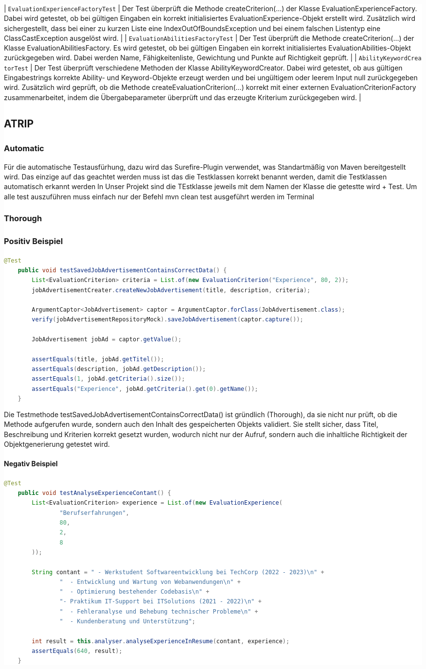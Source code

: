 | `EvaluationExperienceFactoryTest` | Der Test überprüft die Methode createCriterion(...) der Klasse EvaluationExperienceFactory. Dabei wird getestet, ob bei gültigen Eingaben ein korrekt initialisiertes EvaluationExperience-Objekt erstellt wird. Zusätzlich wird sichergestellt, dass bei einer zu kurzen Liste eine IndexOutOfBoundsException und bei einem falschen Listentyp eine ClassCastException ausgelöst wird.                                                                                                                                                                                                                        |
| `EvaluationAbilitiesFactoryTest`  | Der Test überprüft die Methode createCriterion(...) der Klasse EvaluationAbilitiesFactory. Es wird getestet, ob bei gültigen Eingaben ein korrekt initialisiertes EvaluationAbilities-Objekt zurückgegeben wird. Dabei werden Name, Fähigkeitenliste, Gewichtung und Punkte auf Richtigkeit geprüft.                                                                                                                                                                                                      |
| `AbilityKeywordCreatorTest`       | Der Test überprüft verschiedene Methoden der Klasse AbilityKeywordCreator. Dabei wird getestet, ob aus gültigen Eingabestrings korrekte Ability- und Keyword-Objekte erzeugt werden und bei ungültigem oder leerem Input null zurückgegeben wird. Zusätzlich wird geprüft, ob die Methode createEvaluationCriterion(...) korrekt mit einer externen EvaluationCriterionFactory zusammenarbeitet, indem die Übergabeparameter überprüft und das erzeugte Kriterium zurückgegeben wird.                                                                                                                                                                                                     |

## ATRIP

### Automatic
Für die automatische Testausfürhung, dazu wird das Surefire-Plugin  verwendet, was
Standartmäßig von Maven bereitgestellt wird. Das einzige auf das geachtet werden 
muss ist das die Testklassen korrekt benannt werden, damit die Testklassen automatisch erkannt werden
In Unser Projekt sind die TEstklasse jeweils mit dem Namen der Klasse die getestte wird + Test. Um alle test
auszuführen muss einfach nur der Befehl mvn clean test ausgeführt werden im Terminal

### Thorough

### Positiv Beispiel
```java
@Test
    public void testSavedJobAdvertisementContainsCorrectData() {
        List<EvaluationCriterion> criteria = List.of(new EvaluationCriterion("Experience", 80, 2));
        jobAdvertisementCreater.createNewJobAdvertisement(title, description, criteria);

        ArgumentCaptor<JobAdvertisement> captor = ArgumentCaptor.forClass(JobAdvertisement.class);
        verify(jobAdvertisementRepositoryMock).saveJobAdvertisement(captor.capture());

        JobAdvertisement jobAd = captor.getValue();

        assertEquals(title, jobAd.getTitel());
        assertEquals(description, jobAd.getDescription());
        assertEquals(1, jobAd.getCriteria().size());
        assertEquals("Experience", jobAd.getCriteria().get(0).getName());
    }
```
Die Testmethode testSavedJobAdvertisementContainsCorrectData() ist gründlich (Thorough), da sie nicht nur prüft, ob die Methode aufgerufen wurde, sondern auch den Inhalt des gespeicherten Objekts validiert. Sie stellt sicher, dass Titel, Beschreibung und Kriterien korrekt gesetzt wurden, wodurch nicht nur der Aufruf, sondern auch die inhaltliche Richtigkeit der Objektgenerierung getestet wird.

#### Negativ Beispiel
```java
@Test
    public void testAnalyseExperienceContant() {
        List<EvaluationCriterion> experience = List.of(new EvaluationExperience(
                "Berufserfahrungen",
                80,
                2,
                8
        ));

        String contant = " - Werkstudent Softwareentwicklung bei TechCorp (2022 - 2023)\n" +
                "  - Entwicklung und Wartung von Webanwendungen\n" +
                "  - Optimierung bestehender Codebasis\n" +
                "- Praktikum IT-Support bei ITSolutions (2021 - 2022)\n" +
                "  - Fehleranalyse und Behebung technischer Probleme\n" +
                "  - Kundenberatung und Unterstützung";

        int result = this.analyser.analyseExperienceInResume(contant, experience);
        assertEquals(640, result);
    }
```